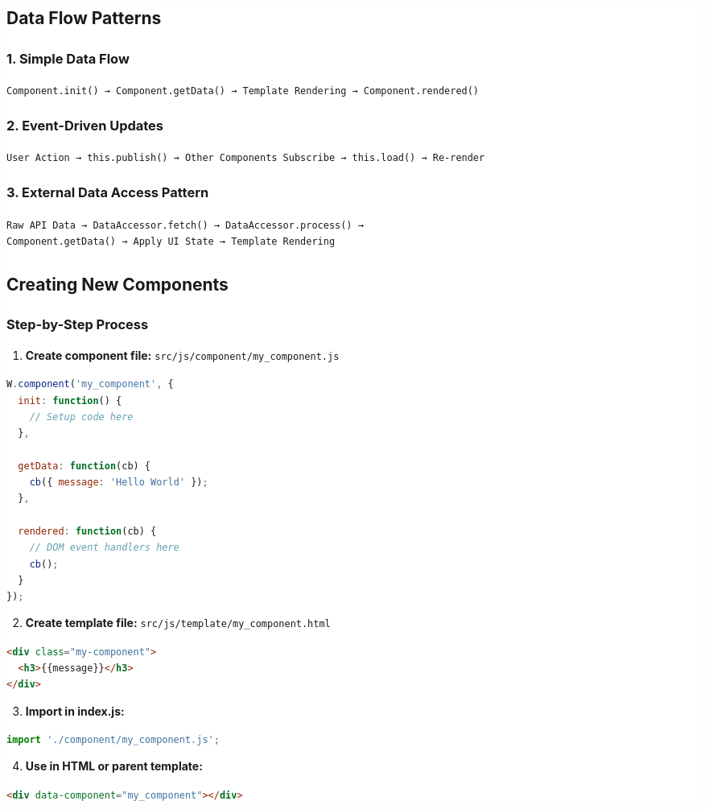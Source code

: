 ## Data Flow Patterns

### 1. Simple Data Flow
```
Component.init() → Component.getData() → Template Rendering → Component.rendered()
```

### 2. Event-Driven Updates
```
User Action → this.publish() → Other Components Subscribe → this.load() → Re-render
```

### 3. External Data Access Pattern
```
Raw API Data → DataAccessor.fetch() → DataAccessor.process() →
Component.getData() → Apply UI State → Template Rendering
```

## Creating New Components

### Step-by-Step Process

1. **Create component file:** `src/js/component/my_component.js`
```javascript
W.component('my_component', {
  init: function() {
    // Setup code here
  },

  getData: function(cb) {
    cb({ message: 'Hello World' });
  },

  rendered: function(cb) {
    // DOM event handlers here
    cb();
  }
});
```

2. **Create template file:** `src/js/template/my_component.html`
```html
<div class="my-component">
  <h3>{{message}}</h3>
</div>
```

3. **Import in index.js:**
```javascript
import './component/my_component.js';
```

4. **Use in HTML or parent template:**
```html
<div data-component="my_component"></div>
```
